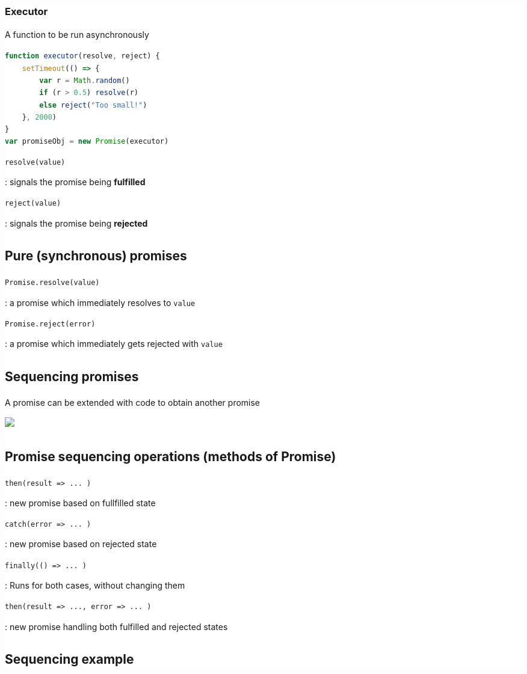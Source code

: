 ### Executor

A function to be run asynchronously
```js
function executor(resolve, reject) {
    setTimeout(() => {
        var r = Math.random()
        if (r > 0.5) resolve(r)
        else reject("Too small!")
    }, 2000)
}
var promiseObj = new Promise(executor)
```

`resolve(value)`

: signals the promise being __fulfilled__

`reject(value)`

: signals the promise being __rejected__

## Pure (synchronous) promises

`Promise.resolve(value)`

: a promise which immediately resolves to `value`

`Promise.reject(error)`

: a promise which immediately gets rejected with `value`

## Sequencing promises

A promise can be extended with code to obtain another promise

![](https://mdn.mozillademos.org/files/15911/promises.png)

## Promise sequencing operations (methods of Promise)

`then(result => ... )`

: new promise based on fullfilled state

`catch(error => ... )`

: new promise based on rejected state

`finally(() => ... )`

: Runs for both cases, without changing them

`then(result => ..., error => ... )`

: new promise handling both fulfilled and rejected states


## Sequencing example
